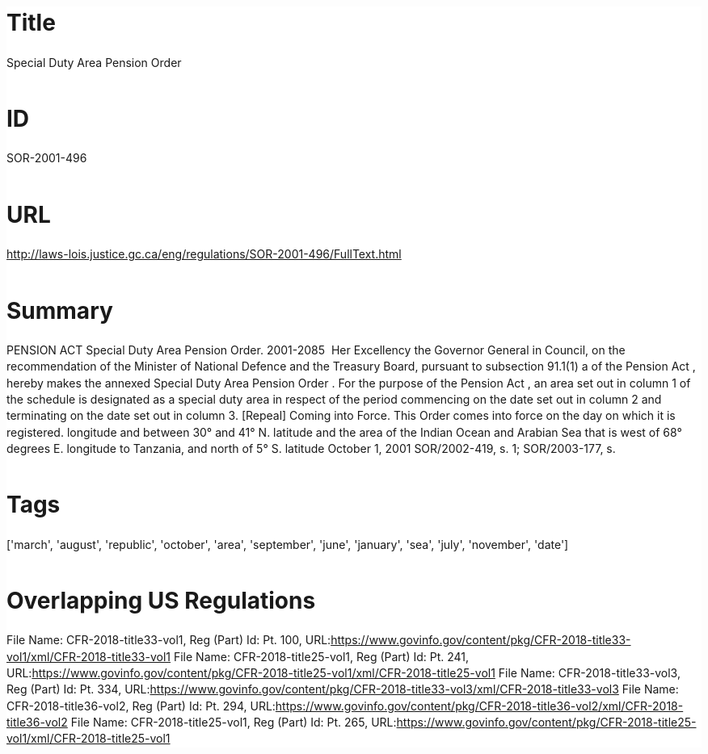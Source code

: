 # Title
Special Duty Area Pension Order


# ID
SOR-2001-496

# URL
http://laws-lois.justice.gc.ca/eng/regulations/SOR-2001-496/FullText.html


# Summary
PENSION ACT Special Duty Area Pension Order.
2001-2085  Her Excellency the Governor General in Council, on the recommendation of the Minister of National Defence and the Treasury Board, pursuant to subsection 91.1(1) a  of the  Pension Act , hereby makes the annexed  Special Duty Area Pension Order .
For the purpose of the  Pension Act , an area set out in column 1 of the schedule is designated as a special duty area in respect of the period commencing on the date set out in column 2 and terminating on the date set out in column 3.
[Repeal] Coming into Force.
This Order comes into force on the day on which it is registered.
longitude and between 30° and 41° N.
latitude and the area of the Indian Ocean and Arabian Sea that is west of 68° degrees E.
longitude to Tanzania, and north of 5° S.
latitude  October 1, 2001 SOR/2002-419, s.
1; SOR/2003-177, s.


# Tags
['march', 'august', 'republic', 'october', 'area', 'september', 'june', 'january', 'sea', 'july', 'november', 'date']


# Overlapping US Regulations
File Name: CFR-2018-title33-vol1, Reg (Part) Id: Pt. 100, URL:https://www.govinfo.gov/content/pkg/CFR-2018-title33-vol1/xml/CFR-2018-title33-vol1
File Name: CFR-2018-title25-vol1, Reg (Part) Id: Pt. 241, URL:https://www.govinfo.gov/content/pkg/CFR-2018-title25-vol1/xml/CFR-2018-title25-vol1
File Name: CFR-2018-title33-vol3, Reg (Part) Id: Pt. 334, URL:https://www.govinfo.gov/content/pkg/CFR-2018-title33-vol3/xml/CFR-2018-title33-vol3
File Name: CFR-2018-title36-vol2, Reg (Part) Id: Pt. 294, URL:https://www.govinfo.gov/content/pkg/CFR-2018-title36-vol2/xml/CFR-2018-title36-vol2
File Name: CFR-2018-title25-vol1, Reg (Part) Id: Pt. 265, URL:https://www.govinfo.gov/content/pkg/CFR-2018-title25-vol1/xml/CFR-2018-title25-vol1

